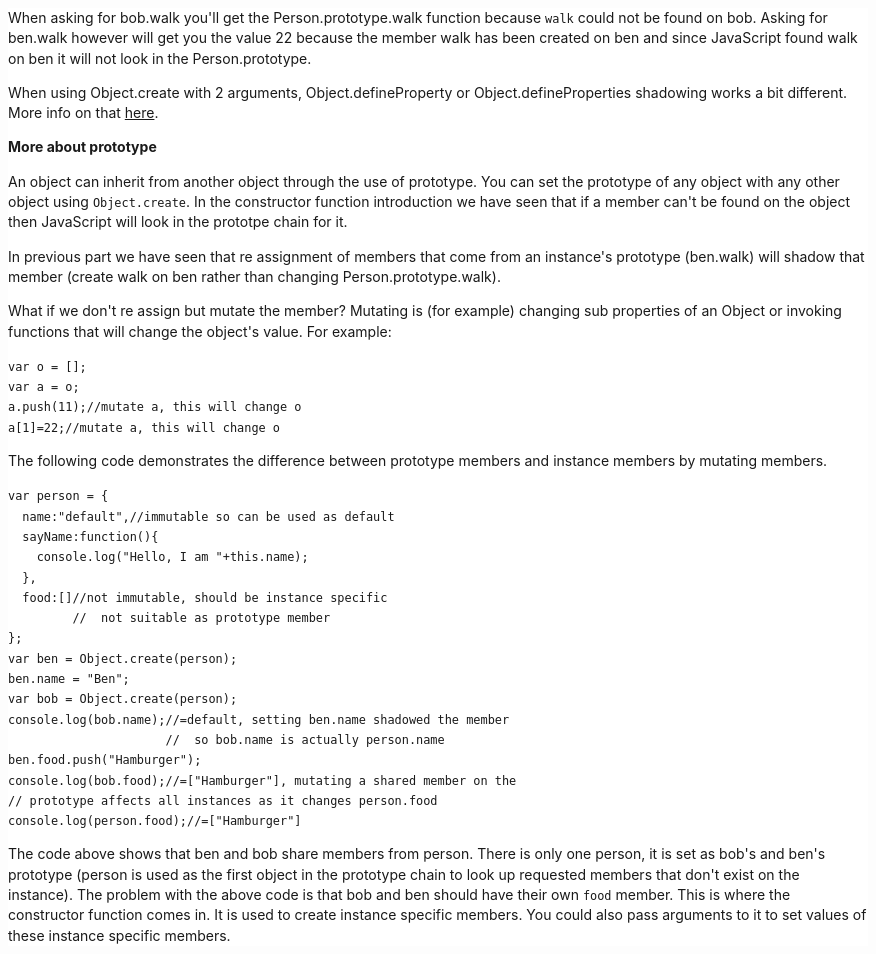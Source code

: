 When asking for bob.walk you'll get the Person.prototype.walk function because `walk` could not be found on bob. Asking for ben.walk however will get you the value 22 because the member walk has been created on ben and since JavaScript found walk on ben it will not look in the Person.prototype.

When using Object.create with 2 arguments, Object.defineProperty or Object.defineProperties shadowing works a bit different. More info on that [here](https://github.com/getify/You-Dont-Know-JS/blob/master/this%20%26%20object%20prototypes/ch5.md#setting--shadowing-properties).

**More about prototype**

An object can inherit from another object through the use of prototype. You can set the prototype of any object with any other object using `Object.create`. In the constructor function introduction we have seen that if a member can't be found on the object then JavaScript will look in the prototpe chain for it.

In previous part we have seen that re assignment of members that come from an instance's prototype (ben.walk) will shadow that member (create walk on ben rather than changing Person.prototype.walk).

What if we don't re assign but mutate the member? Mutating is (for example) changing sub properties of an Object or invoking functions that will change the object's value. For example:

    var o = [];
    var a = o;
    a.push(11);//mutate a, this will change o
    a[1]=22;//mutate a, this will change o
    

The following code demonstrates the difference between prototype members and instance members by mutating members.

    var person = {
      name:"default",//immutable so can be used as default
      sayName:function(){
        console.log("Hello, I am "+this.name);
      },
      food:[]//not immutable, should be instance specific
             //  not suitable as prototype member
    };
    var ben = Object.create(person);
    ben.name = "Ben";
    var bob = Object.create(person);
    console.log(bob.name);//=default, setting ben.name shadowed the member
                          //  so bob.name is actually person.name
    ben.food.push("Hamburger");
    console.log(bob.food);//=["Hamburger"], mutating a shared member on the
    // prototype affects all instances as it changes person.food
    console.log(person.food);//=["Hamburger"]
    

The code above shows that ben and bob share members from person. There is only one person, it is set as bob's and ben's prototype (person is used as the first object in the prototype chain to look up requested members that don't exist on the instance). The problem with the above code is that bob and ben should have their own `food` member. This is where the constructor function comes in. It is used to create instance specific members. You could also pass arguments to it to set values of these instance specific members.
